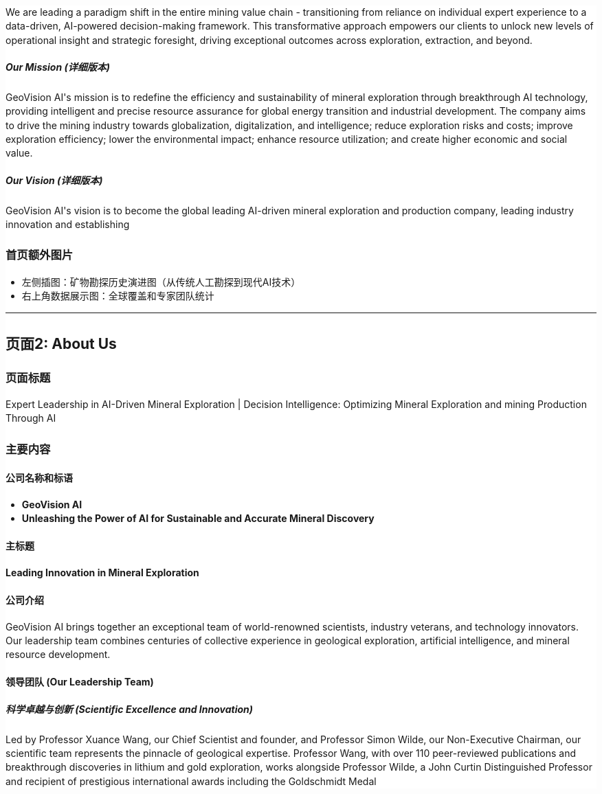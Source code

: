 We are leading a paradigm shift in the entire mining value chain - transitioning from reliance on individual expert experience to a data-driven, AI-powered decision-making framework. This transformative approach empowers our clients to unlock new levels of operational insight and strategic foresight, driving exceptional outcomes across exploration, extraction, and beyond.

##### Our Mission (详细版本)
GeoVision AI's mission is to redefine the efficiency and sustainability of mineral exploration through breakthrough AI technology, providing intelligent and precise resource assurance for global energy transition and industrial development. The company aims to drive the mining industry towards globalization, digitalization, and intelligence; reduce exploration risks and costs; improve exploration efficiency; lower the environmental impact; enhance resource utilization; and create higher economic and social value.

##### Our Vision (详细版本)
GeoVision AI's vision is to become the global leading AI-driven mineral exploration and production company, leading industry innovation and establishing

### 首页额外图片
- 左侧插图：矿物勘探历史演进图（从传统人工勘探到现代AI技术）
- 右上角数据展示图：全球覆盖和专家团队统计

---


## 页面2: About Us

### 页面标题
Expert Leadership in AI-Driven Mineral Exploration | Decision Intelligence: Optimizing Mineral Exploration and mining Production Through AI

### 主要内容

#### 公司名称和标语
- **GeoVision AI**
- **Unleashing the Power of AI for Sustainable and Accurate Mineral Discovery**

#### 主标题
**Leading Innovation in Mineral Exploration**

#### 公司介绍
GeoVision AI brings together an exceptional team of world-renowned scientists, industry veterans, and technology innovators. Our leadership team combines centuries of collective experience in geological exploration, artificial intelligence, and mineral resource development.

#### 领导团队 (Our Leadership Team)

##### 科学卓越与创新 (Scientific Excellence and Innovation)
Led by Professor Xuance Wang, our Chief Scientist and founder, and Professor Simon Wilde, our Non-Executive Chairman, our scientific team represents the pinnacle of geological expertise. Professor Wang, with over 110 peer-reviewed publications and breakthrough discoveries in lithium and gold exploration, works alongside Professor Wilde, a John Curtin Distinguished Professor and recipient of prestigious international awards including the Goldschmidt Medal
